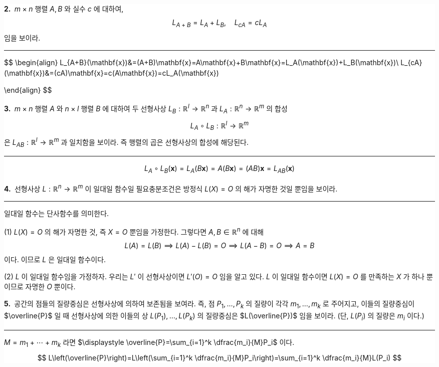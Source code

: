 

<b>2. </b> $m \times n$ 행렬 $A,\,B$ 와 실수 $c$ 에 대하여,
$$
L_{A+B}=L_A+L_B,\quad L_{cA}=cL_A
$$
임을 보이라.

---

$$
\begin{align}
L_{A+B}(\mathbf{x})&=(A+B)\mathbf{x}=A\mathbf{x}+B\mathbf{x}=L_A(\mathbf{x})+L_B(\mathbf{x})\\
L_{cA}(\mathbf{x})&=(cA)\mathbf{x}=c(A\mathbf{x})=cL_A(\mathbf{x})

\end{align}
$$

<b>3. </b> $m\times n$ 행렬 $A$ 와 $n \times l$ 행렬 $B$ 에 대하여 두 선형사상 $L_B : \mathbb{R}^l \to \mathbb{R}^n$ 과 $L_A: \mathbb{R}^n \to \mathbb{R}^m$ 의 합성
$$
L_A \circ L_B : \mathbb{R}^l \to \mathbb{R}^m
$$
은 $L_{AB}: \mathbb{R}^l \to \mathbb{R}^m$ 과 일치함을 보이라. 즉 행렬의 곱은 선형사상의 합성에 해당된다.

---

$$
L_A\circ L_B (\mathbf{x})=L_A (B\mathbf{x})=A(B\mathbf{x})=(AB)\mathbf{x}=L_{AB}(\mathbf{x})
$$



<b>4. </b> 선형사상 $L:\mathbb{R}^n \to \mathbb{R}^m$ 이 일대일 함수일 필요충분조건은 방정식 $L(X)=O$ 의 해가 자명한 것일 뿐임을 보이라.

---

일대일 함수는 단사함수를 의미한다. 

(1) $L(X)=O$ 의 해가 자명한 것, 즉 $X=O$ 뿐임을 가정한다. 그렇다면 $A,\,B\in \mathbb{R}^n$ 에 대해 
$$
L(A)=L(B)\implies L(A)-L(B)=O \implies L(A-B)=O \implies A=B
$$
이다. 이므로 $L$ 은 일대일 함수이다.

(2) $L$ 이 일대일 함수임을 가정하자. 우리는 $L'$ 이 선형사상이면 $L'(O)=O$ 임을 알고 있다. $L$ 이 일대일 함수이면 $L(X)=O$ 를 만족하는 $X$ 가 하나 뿐 이므로 자명한 $O$ 뿐이다.



<b>5. </b> 공간의 점들의 질량중심은 선형사상에 의하여 보존됨을 보여라. 즉, 점 $P_1,\ldots,\,P_k$ 의 질량이 각각 $m_1,\ldots,\,m_k$ 로 주어지고, 이들의 질량중심이 $\overline{P}$ 일 때 선형사상에 의한 이들의 상 $L(P_1),\ldots,\,L(P_k)$ 의 질량중심은 $L(\overline{P})$ 임을 보이라. (단, $L(P_i)$ 의 질량은 $m_i$ 이다.)

---

$M=m_1+\cdots +m_k$ 라면 $\displaystyle \overline{P}=\sum_{i=1}^k \dfrac{m_i}{M}P_i$ 이다.
$$
L\left(\overline{P}\right)=L\left(\sum_{i=1}^k \dfrac{m_i}{M}P_i\right)=\sum_{i=1}^k \dfrac{m_i}{M}L(P_i)
$$
